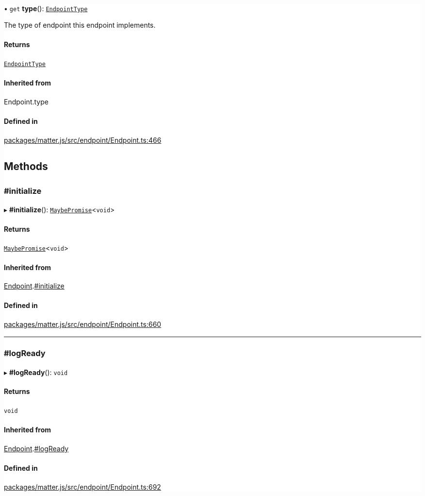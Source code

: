 • `get` **type**(): [`EndpointType`](../interfaces/behavior_cluster_export._internal_.EndpointType-1.md)

The type of endpoint this endpoint implements.

#### Returns

[`EndpointType`](../interfaces/behavior_cluster_export._internal_.EndpointType-1.md)

#### Inherited from

Endpoint.type

#### Defined in

[packages/matter.js/src/endpoint/Endpoint.ts:466](https://github.com/project-chip/matter.js/blob/904d0c9b952b91f28a21803759c5e5c66ee4d272/packages/matter.js/src/endpoint/Endpoint.ts#L466)

## Methods

### #initialize

▸ **#initialize**(): [`MaybePromise`](../modules/util_export.md#maybepromise)\<`void`\>

#### Returns

[`MaybePromise`](../modules/util_export.md#maybepromise)\<`void`\>

#### Inherited from

[Endpoint](endpoint_export.Endpoint-1.md).[#initialize](endpoint_export.Endpoint-1.md##initialize)

#### Defined in

[packages/matter.js/src/endpoint/Endpoint.ts:660](https://github.com/project-chip/matter.js/blob/904d0c9b952b91f28a21803759c5e5c66ee4d272/packages/matter.js/src/endpoint/Endpoint.ts#L660)

___

### #logReady

▸ **#logReady**(): `void`

#### Returns

`void`

#### Inherited from

[Endpoint](endpoint_export.Endpoint-1.md).[#logReady](endpoint_export.Endpoint-1.md##logready)

#### Defined in

[packages/matter.js/src/endpoint/Endpoint.ts:692](https://github.com/project-chip/matter.js/blob/904d0c9b952b91f28a21803759c5e5c66ee4d272/packages/matter.js/src/endpoint/Endpoint.ts#L692)
